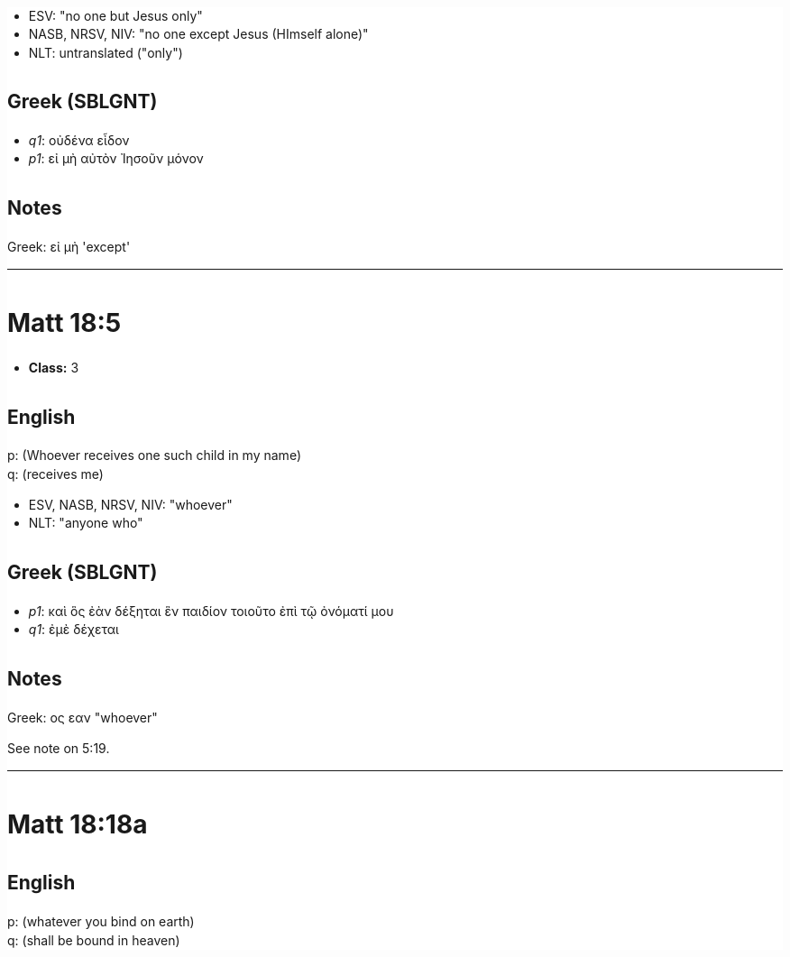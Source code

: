 
* ESV: "no one but Jesus only"
* NASB, NRSV, NIV: "no one except Jesus (HImself alone)"
* NLT: untranslated ("only")


## Greek (SBLGNT)
* _q1_: οὐδένα εἶδον
* _p1_: εἰ μὴ αὐτὸν Ἰησοῦν μόνον


## Notes
Greek: εἰ μὴ 'except'


----------------

# Matt 18:5


* **Class:** 3


## English
p: (Whoever receives one such child in my name)
<br/>q: (receives me)


* ESV, NASB, NRSV, NIV: "whoever"
* NLT: "anyone who"


## Greek (SBLGNT)
* _p1_: καὶ ὃς ἐὰν δέξηται ἓν παιδίον τοιοῦτο ἐπὶ τῷ ὀνόματί μου
* _q1_: ἐμὲ δέχεται


## Notes
Greek: ος εαν "whoever"

See note on 5:19.


----------------

# Matt 18:18a




## English
p: (whatever you bind on earth)
<br/>q: (shall be bound in heaven)
